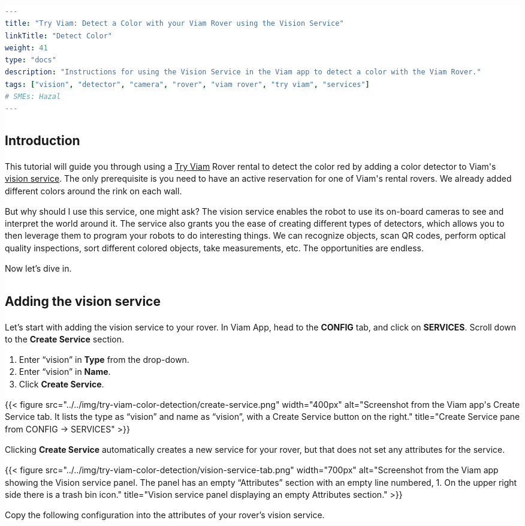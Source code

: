 ```yaml
---
title: "Try Viam: Detect a Color with your Viam Rover using the Vision Service"
linkTitle: "Detect Color"
weight: 41
type: "docs"
description: "Instructions for using the Vision Service in the Viam app to detect a color with the Viam Rover."
tags: ["vision", "detector", "camera", "rover", "viam rover", "try viam", "services"]
# SMEs: Hazal
---
```


## Introduction

This tutorial will guide you through using a [Try Viam](https://app.viam.com/try) Rover rental to detect the color red by adding a color detector to Viam's [vision service](/services/vision/).
The only prerequisite is you need to have an active reservation for one of Viam's rental rovers.
We already added different colors around the rink on each wall.

But why should I use this service, one might ask?
The vision service enables the robot to use its on-board cameras to see and interpret the world around it.
The service also grants you the ease of creating different types of detectors, which allows you to then leverage them to program your robots to do interesting things.
We can recognize objects, scan QR codes, perform optical quality inspections, sort different colored objects, take measurements, etc. The opportunities are endless.

Now let’s dive in.

## Adding the vision service

Let’s start with adding the vision service to your rover.
In Viam App, head to the **CONFIG** tab, and click on **SERVICES**.
Scroll down to the **Create Service** section.

1. Enter “vision” in **Type** from the drop-down.
2. Enter “vision” in **Name**.
3. Click **Create Service**.

{{< figure src="../../img/try-viam-color-detection/create-service.png" width="400px" alt="Screenshot from the Viam app's Create Service tab. It lists the type as “vision” and name as “vision”, with a Create Service button on the right." title="Create Service pane from CONFIG -> SERVICES" >}}

Clicking **Create Service** automatically creates a new service for your rover, but that does not set any attributes for the service.

{{< figure src="../../img/try-viam-color-detection/vision-service-tab.png" width="700px" alt="Screenshot from the Viam app showing the Vision service panel. The panel has an empty “Attributes” section with an empty line numbered, 1. On the upper right side there is a trash bin icon." title="Vision service panel displaying an empty Attributes section." >}}

Copy the following configuration into the attributes of your rover’s vision service.

